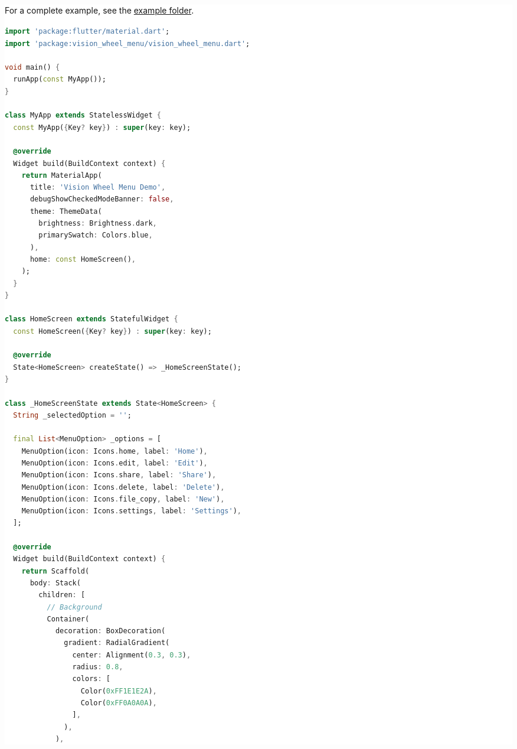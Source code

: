 For a complete example, see the [example folder](https://github.com/yourusername/vision_wheel_menu/tree/main/example).

```dart
import 'package:flutter/material.dart';
import 'package:vision_wheel_menu/vision_wheel_menu.dart';

void main() {
  runApp(const MyApp());
}

class MyApp extends StatelessWidget {
  const MyApp({Key? key}) : super(key: key);

  @override
  Widget build(BuildContext context) {
    return MaterialApp(
      title: 'Vision Wheel Menu Demo',
      debugShowCheckedModeBanner: false,
      theme: ThemeData(
        brightness: Brightness.dark,
        primarySwatch: Colors.blue,
      ),
      home: const HomeScreen(),
    );
  }
}

class HomeScreen extends StatefulWidget {
  const HomeScreen({Key? key}) : super(key: key);

  @override
  State<HomeScreen> createState() => _HomeScreenState();
}

class _HomeScreenState extends State<HomeScreen> {
  String _selectedOption = '';

  final List<MenuOption> _options = [
    MenuOption(icon: Icons.home, label: 'Home'),
    MenuOption(icon: Icons.edit, label: 'Edit'),
    MenuOption(icon: Icons.share, label: 'Share'),
    MenuOption(icon: Icons.delete, label: 'Delete'),
    MenuOption(icon: Icons.file_copy, label: 'New'),
    MenuOption(icon: Icons.settings, label: 'Settings'),
  ];

  @override
  Widget build(BuildContext context) {
    return Scaffold(
      body: Stack(
        children: [
          // Background
          Container(
            decoration: BoxDecoration(
              gradient: RadialGradient(
                center: Alignment(0.3, 0.3),
                radius: 0.8,
                colors: [
                  Color(0xFF1E1E2A),
                  Color(0xFF0A0A0A),
                ],
              ),
            ),
```
